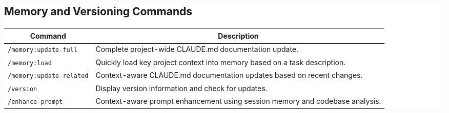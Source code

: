 ## Memory and Versioning Commands

| Command | Description |
|---|---|
| `/memory:update-full` | Complete project-wide CLAUDE.md documentation update. |
| `/memory:load` | Quickly load key project context into memory based on a task description. |
| `/memory:update-related` | Context-aware CLAUDE.md documentation updates based on recent changes. |
| `/version` | Display version information and check for updates. |
| `/enhance-prompt` | Context-aware prompt enhancement using session memory and codebase analysis. |

